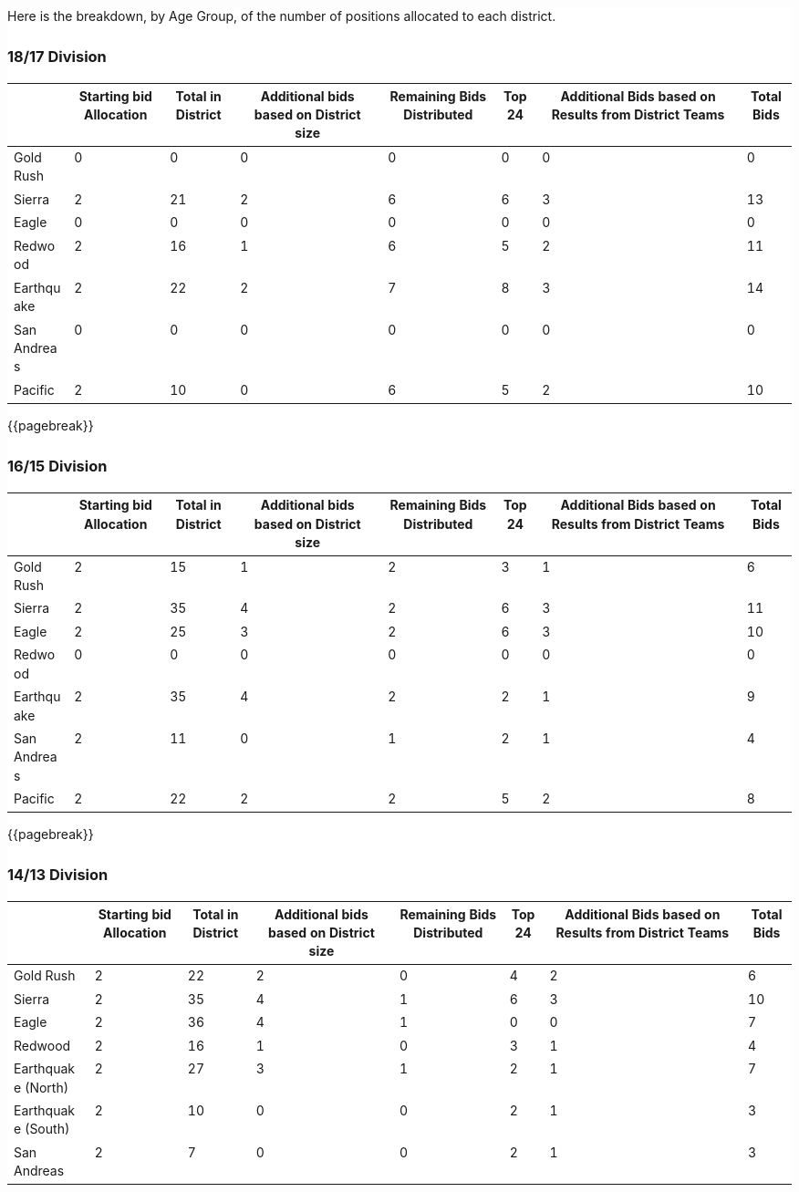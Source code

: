 Here is the breakdown, by Age Group, of the number of positions allocated to each district. 

### **18/17 Division**
||Starting bid Allocation | Total in District | Additional bids based on District size | Remaining Bids Distributed | Top 24 | Additional Bids based on Results from District Teams | Total Bids |
| --- | --- | --- | --- | --- | --- | --- | --- |
| Gold Rush | 0 | 0 | 0 | 0 | 0 | 0 | 0 |
| Sierra | 2 | 21 | 2 | 6 | 6 | 3 | 13 |
| Eagle | 0 | 0 | 0 | 0 | 0 | 0 | 0 |
| Redwood | 2 | 16 | 1 | 6 | 5 | 2 | 11 |
| Earthquake | 2 | 22 | 2 | 7 | 8 | 3 | 14 |
| San Andreas | 0 | 0 | 0 | 0 | 0 | 0 | 0 |
| Pacific | 2 | 10 | 0 | 6 | 5 | 2 | 10 |

{{pagebreak}}

### **16/15 Division**
||Starting bid Allocation | Total in District | Additional bids based on District size | Remaining Bids Distributed | Top 24 | Additional Bids based on Results from District Teams | Total Bids |
| --- | --- | --- | --- | --- | --- | --- | --- |
| Gold Rush | 2 | 15 | 1 | 2 | 3 | 1 | 6 |
| Sierra | 2 | 35 | 4 | 2 | 6 | 3 | 11 |
| Eagle | 2 | 25 | 3 | 2 | 6 | 3 | 10 |
| Redwood | 0 | 0 | 0 | 0 | 0 | 0 | 0 |
| Earthquake | 2 | 35 | 4 | 2 | 2 | 1 | 9 |
| San Andreas | 2 | 11 | 0 | 1 | 2 | 1 | 4 |
| Pacific | 2 | 22 | 2 | 2 | 5 | 2 | 8 |

{{pagebreak}}

### **14/13 Division**
||Starting bid Allocation | Total in District | Additional bids based on District size | Remaining Bids Distributed | Top 24 | Additional Bids based on Results from District Teams | Total Bids |
| --- | --- | --- | --- | --- | --- | --- | --- |
| Gold Rush | 2 | 22 | 2 | 0 | 4 | 2 | 6 |
| Sierra | 2 | 35 | 4 | 1 | 6 | 3 | 10 |
| Eagle | 2 | 36 | 4 | 1 | 0 | 0 | 7 |
| Redwood | 2 | 16 | 1 | 0 | 3 | 1 | 4 |
| Earthquake (North) | 2 | 27 | 3 | 1 | 2 | 1 | 7 |
| Earthquake (South) | 2 | 10 | 0 | 0 | 2 | 1 | 3 |
| San Andreas | 2 | 7 | 0 | 0 | 2 | 1 | 3 |
